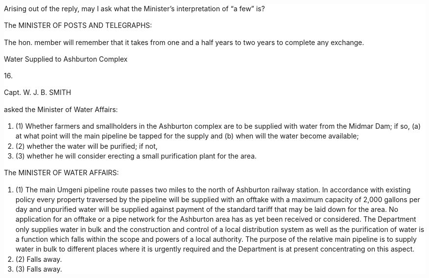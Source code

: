 <p>Arising out of the reply, may I ask what the Minister&#x2019;s interpretation of &#x201C;a few&#x201D; is?</p>

</question>

<answer by="#minister_of_posts_and_telegraphs" to="#smith">

<from>The MINISTER OF POSTS AND TELEGRAPHS:</from>

<p>The hon. member will remember that it takes from one and a half years to two years to complete any exchange.</p>

</answer>

</oralStatements>

<oralStatements>

<heading>Water Supplied to Ashburton Complex</heading>

<question by="#smith" to="#minister_of_water_affairs">

<num>16.</num>

<from>Capt. W. J. B. SMITH</from>

<p>asked the Minister of Water Affairs:</p>

<ol>

<li>(1) Whether farmers and smallholders in the Ashburton complex are to be supplied with water from the Midmar Dam; if so, (a) at what point will the main pipeline be tapped for the supply and (b) when will the water become available;</li>

<li>(2) whether the water will be purified; if not,</li>

<li>(3) whether he will consider erecting a small purification plant for the area.</li>

</ol>

</question>

<answer by="#minister_of_water_affairs" to="#smith">

<from>The MINISTER OF WATER AFFAIRS:</from>

<ol>

<li>(1) The main Umgeni pipeline route passes two miles to the north of Ashburton railway station. In accordance with existing policy every property traversed by the pipeline will be supplied with an offtake with a maximum capacity of 2,000 gallons per day and unpurified water will be supplied against payment of the standard tariff that may be laid down for the area. No application for an offtake or a pipe network for the Ashburton area has as yet been received or considered. The Department only supplies water in bulk and the construction and control of a local distribution system as well as the purification of water is a function which falls within the scope and powers of a local authority. The purpose of the relative main pipeline is to supply water in bulk to different places where it is urgently required and the Department is at present concentrating on this aspect.</li>

<li>(2) Falls away.</li>

<li>(3) Falls away.</li>

